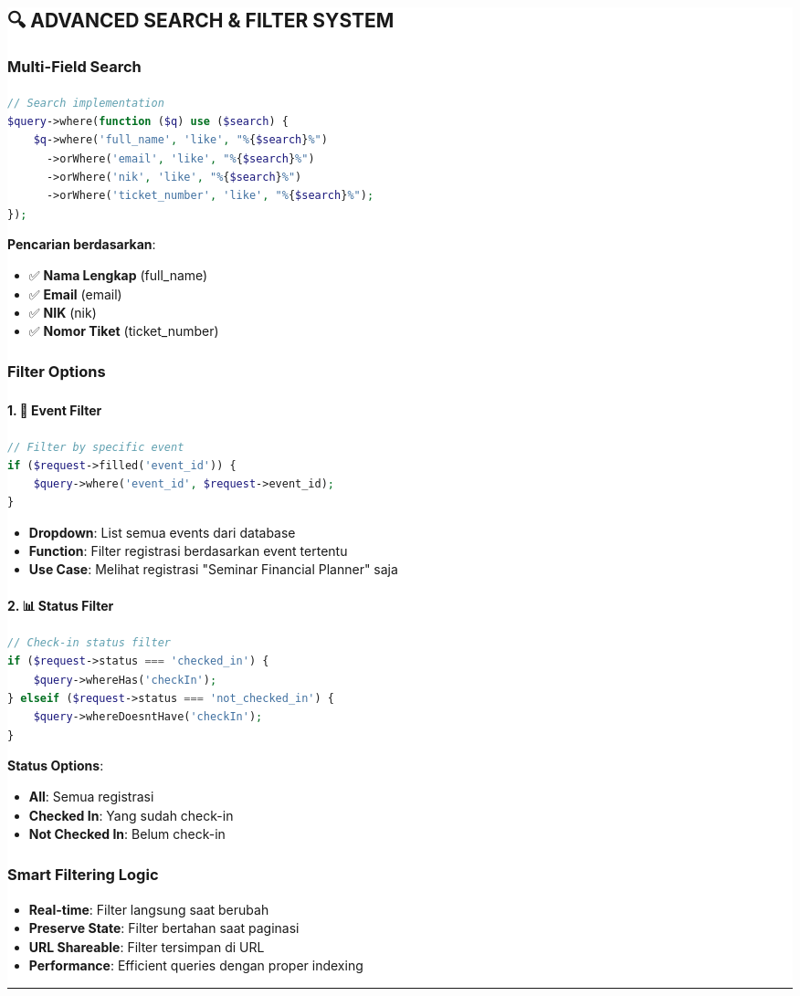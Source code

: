 ## 🔍 ADVANCED SEARCH & FILTER SYSTEM

### **Multi-Field Search**
```php
// Search implementation
$query->where(function ($q) use ($search) {
    $q->where('full_name', 'like', "%{$search}%")
      ->orWhere('email', 'like', "%{$search}%")
      ->orWhere('nik', 'like', "%{$search}%")
      ->orWhere('ticket_number', 'like', "%{$search}%");
});
```

**Pencarian berdasarkan**:
- ✅ **Nama Lengkap** (full_name)
- ✅ **Email** (email)
- ✅ **NIK** (nik) 
- ✅ **Nomor Tiket** (ticket_number)

### **Filter Options**

#### 1. **🎪 Event Filter**
```php
// Filter by specific event
if ($request->filled('event_id')) {
    $query->where('event_id', $request->event_id);
}
```
- **Dropdown**: List semua events dari database
- **Function**: Filter registrasi berdasarkan event tertentu
- **Use Case**: Melihat registrasi "Seminar Financial Planner" saja

#### 2. **📊 Status Filter**
```php
// Check-in status filter
if ($request->status === 'checked_in') {
    $query->whereHas('checkIn');
} elseif ($request->status === 'not_checked_in') {
    $query->whereDoesntHave('checkIn');
}
```

**Status Options**:
- **All**: Semua registrasi
- **Checked In**: Yang sudah check-in
- **Not Checked In**: Belum check-in

### **Smart Filtering Logic**
- **Real-time**: Filter langsung saat berubah
- **Preserve State**: Filter bertahan saat paginasi
- **URL Shareable**: Filter tersimpan di URL
- **Performance**: Efficient queries dengan proper indexing

---